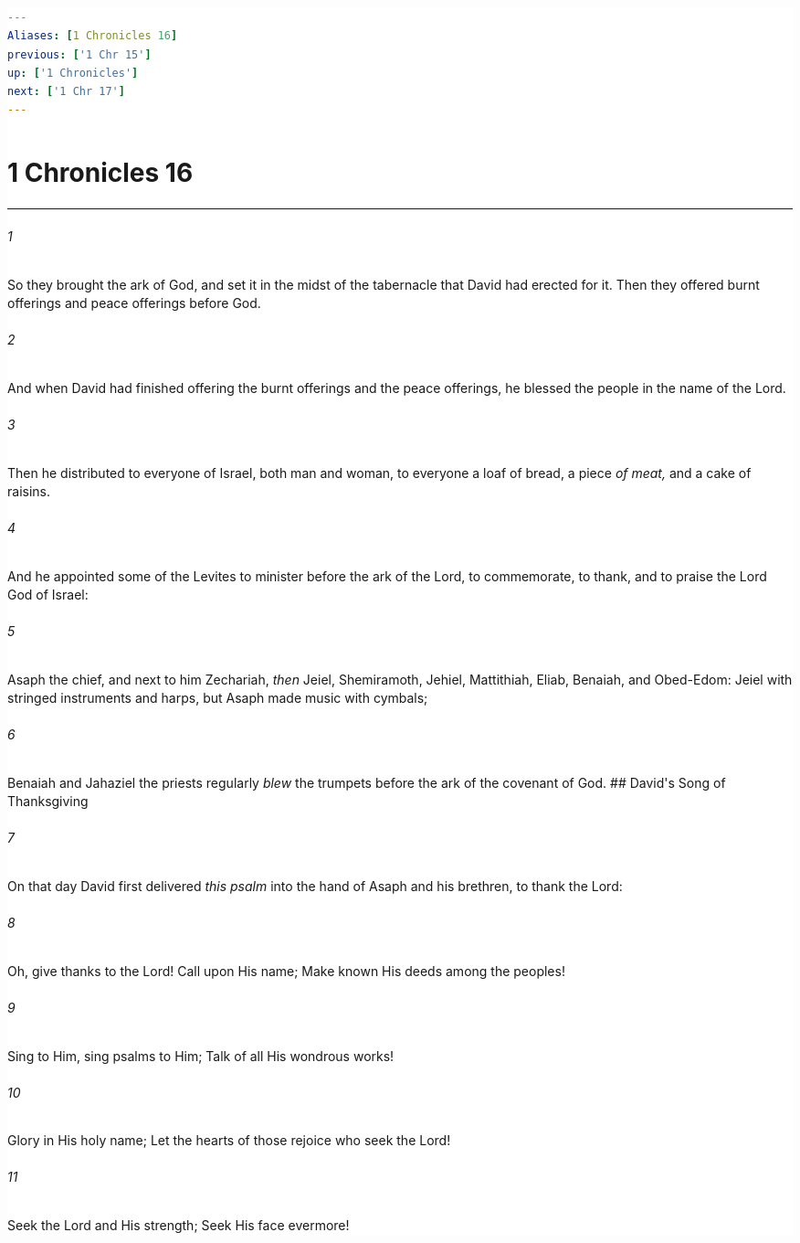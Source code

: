 ```yaml
---
Aliases: [1 Chronicles 16]
previous: ['1 Chr 15']
up: ['1 Chronicles']
next: ['1 Chr 17']
---
```

# 1 Chronicles 16

***


###### 1 
So they brought the ark of God, and set it in the midst of the tabernacle that David had erected for it. Then they offered burnt offerings and peace offerings before God. 

###### 2 
And when David had finished offering the burnt offerings and the peace offerings, he blessed the people in the name of the Lord. 

###### 3 
Then he distributed to everyone of Israel, both man and woman, to everyone a loaf of bread, a piece _of meat,_ and a cake of raisins. 

###### 4 
And he appointed some of the Levites to minister before the ark of the Lord, to commemorate, to thank, and to praise the Lord God of Israel: 

###### 5 
Asaph the chief, and next to him Zechariah, _then_ Jeiel, Shemiramoth, Jehiel, Mattithiah, Eliab, Benaiah, and Obed-Edom: Jeiel with stringed instruments and harps, but Asaph made music with cymbals; 

###### 6 
Benaiah and Jahaziel the priests regularly _blew_ the trumpets before the ark of the covenant of God. ## David's Song of Thanksgiving 

###### 7 
On that day David first delivered _this psalm_ into the hand of Asaph and his brethren, to thank the Lord: 

###### 8 
Oh, give thanks to the Lord! Call upon His name; Make known His deeds among the peoples! 

###### 9 
Sing to Him, sing psalms to Him; Talk of all His wondrous works! 

###### 10 
Glory in His holy name; Let the hearts of those rejoice who seek the Lord! 

###### 11 
Seek the Lord and His strength; Seek His face evermore! 
